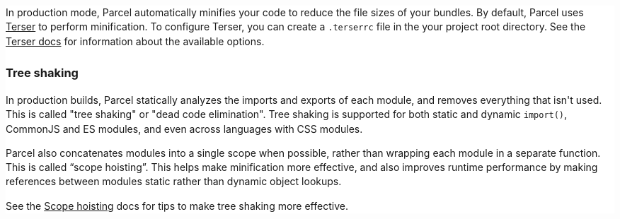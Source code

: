 In production mode, Parcel automatically minifies your code to reduce the file sizes of your bundles. By default, Parcel uses [Terser](https://github.com/terser/terser) to perform minification. To configure Terser, you can create a `.terserrc` file in the your project root directory. See the [Terser docs](https://github.com/terser/terser#minify-options) for information about the available options.

### Tree shaking

In production builds, Parcel statically analyzes the imports and exports of each module, and removes everything that isn't used. This is called "tree shaking" or "dead code elimination". Tree shaking is supported for both static and dynamic `import()`, CommonJS and ES modules, and even across languages with CSS modules.

Parcel also concatenates modules into a single scope when possible, rather than wrapping each module in a separate function. This is called “scope hoisting”. This helps make minification more effective, and also improves runtime performance by making references between modules static rather than dynamic object lookups.

See the [Scope hoisting](/features/scope-hoisting/) docs for tips to make tree shaking more effective.
